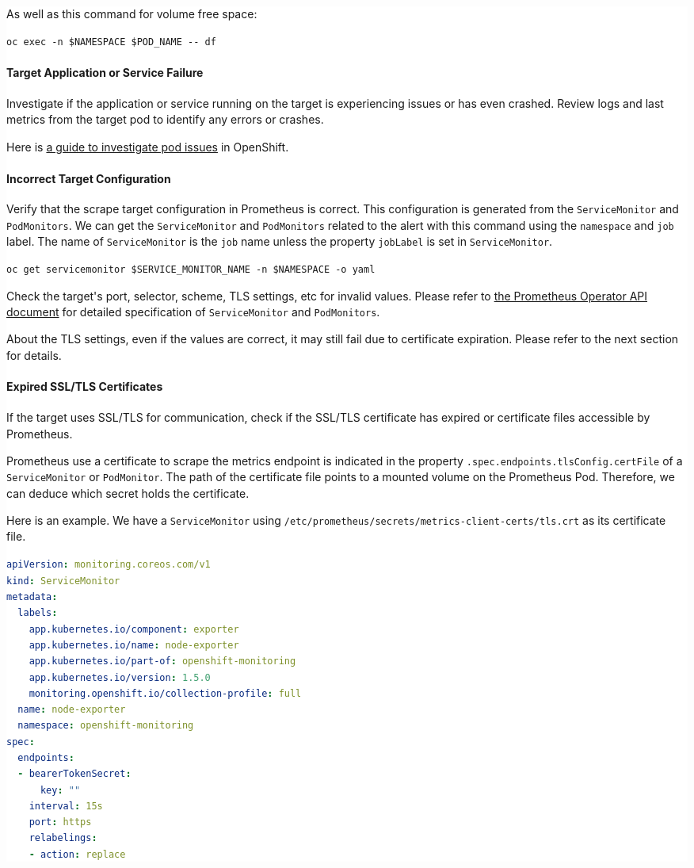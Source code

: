 As well as this command for volume free space:

```shell
oc exec -n $NAMESPACE $POD_NAME -- df
```

#### Target Application or Service Failure

Investigate if the application or service running on the target is experiencing
issues or has even crashed. Review logs and last metrics from the target pod to
identify any errors or crashes.

Here is [a guide to investigate pod issues](https://docs.openshift.com/container-platform/4.17/support/troubleshooting/investigating-pod-issues.html)
in OpenShift.

#### Incorrect Target Configuration

Verify that the scrape target configuration in Prometheus is correct. This
configuration is generated from the `ServiceMonitor` and `PodMonitors`.
We can get the `ServiceMonitor` and `PodMonitors` related to the alert with this
command using the `namespace` and `job` label. The name of `ServiceMonitor` is the
`job` name unless the property `jobLabel` is set in `ServiceMonitor`.

```shell
oc get servicemonitor $SERVICE_MONITOR_NAME -n $NAMESPACE -o yaml
```

Check the target's port, selector, scheme, TLS settings, etc for invalid values.
Please refer to [the Prometheus Operator API document](https://github.com/prometheus-operator/prometheus-operator/blob/main/Documentation/api.md)
for detailed specification of `ServiceMonitor` and `PodMonitors`.

About the TLS settings, even if the values are correct, it may still fail due to
certificate expiration. Please refer to the next section for details.

#### Expired SSL/TLS Certificates

If the target uses SSL/TLS for communication, check if the SSL/TLS certificate
has expired or certificate files accessible by Prometheus.

Prometheus use a certificate to scrape the metrics endpoint is indicated in the
property `.spec.endpoints.tlsConfig.certFile` of a `ServiceMonitor` or `PodMonitor`.
The path of the certificate file points to a mounted volume on the Prometheus Pod.
Therefore, we can deduce which secret holds the certificate.

Here is an example.
We have a `ServiceMonitor` using `/etc/prometheus/secrets/metrics-client-certs/tls.crt`
as its certificate file.

```yaml
apiVersion: monitoring.coreos.com/v1
kind: ServiceMonitor
metadata:
  labels:
    app.kubernetes.io/component: exporter
    app.kubernetes.io/name: node-exporter
    app.kubernetes.io/part-of: openshift-monitoring
    app.kubernetes.io/version: 1.5.0
    monitoring.openshift.io/collection-profile: full
  name: node-exporter
  namespace: openshift-monitoring
spec:
  endpoints:
  - bearerTokenSecret:
      key: ""
    interval: 15s
    port: https
    relabelings:
    - action: replace
```